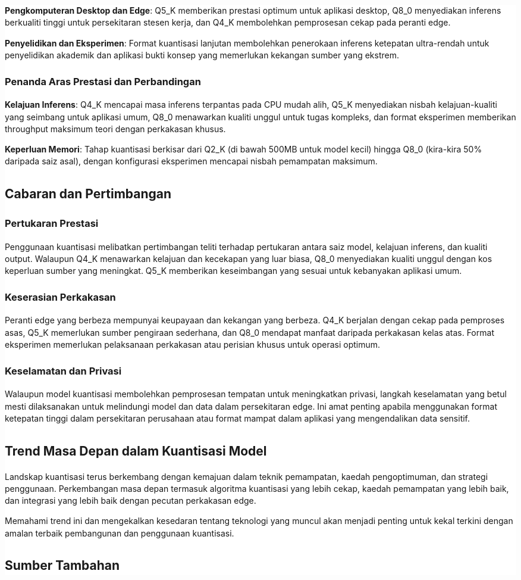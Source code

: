 **Pengkomputeran Desktop dan Edge**: Q5_K memberikan prestasi optimum untuk aplikasi desktop, Q8_0 menyediakan inferens berkualiti tinggi untuk persekitaran stesen kerja, dan Q4_K membolehkan pemprosesan cekap pada peranti edge.

**Penyelidikan dan Eksperimen**: Format kuantisasi lanjutan membolehkan penerokaan inferens ketepatan ultra-rendah untuk penyelidikan akademik dan aplikasi bukti konsep yang memerlukan kekangan sumber yang ekstrem.

### Penanda Aras Prestasi dan Perbandingan

**Kelajuan Inferens**: Q4_K mencapai masa inferens terpantas pada CPU mudah alih, Q5_K menyediakan nisbah kelajuan-kualiti yang seimbang untuk aplikasi umum, Q8_0 menawarkan kualiti unggul untuk tugas kompleks, dan format eksperimen memberikan throughput maksimum teori dengan perkakasan khusus.

**Keperluan Memori**: Tahap kuantisasi berkisar dari Q2_K (di bawah 500MB untuk model kecil) hingga Q8_0 (kira-kira 50% daripada saiz asal), dengan konfigurasi eksperimen mencapai nisbah pemampatan maksimum.

## Cabaran dan Pertimbangan

### Pertukaran Prestasi

Penggunaan kuantisasi melibatkan pertimbangan teliti terhadap pertukaran antara saiz model, kelajuan inferens, dan kualiti output. Walaupun Q4_K menawarkan kelajuan dan kecekapan yang luar biasa, Q8_0 menyediakan kualiti unggul dengan kos keperluan sumber yang meningkat. Q5_K memberikan keseimbangan yang sesuai untuk kebanyakan aplikasi umum.

### Keserasian Perkakasan

Peranti edge yang berbeza mempunyai keupayaan dan kekangan yang berbeza. Q4_K berjalan dengan cekap pada pemproses asas, Q5_K memerlukan sumber pengiraan sederhana, dan Q8_0 mendapat manfaat daripada perkakasan kelas atas. Format eksperimen memerlukan pelaksanaan perkakasan atau perisian khusus untuk operasi optimum.

### Keselamatan dan Privasi

Walaupun model kuantisasi membolehkan pemprosesan tempatan untuk meningkatkan privasi, langkah keselamatan yang betul mesti dilaksanakan untuk melindungi model dan data dalam persekitaran edge. Ini amat penting apabila menggunakan format ketepatan tinggi dalam persekitaran perusahaan atau format mampat dalam aplikasi yang mengendalikan data sensitif.

## Trend Masa Depan dalam Kuantisasi Model

Landskap kuantisasi terus berkembang dengan kemajuan dalam teknik pemampatan, kaedah pengoptimuman, dan strategi penggunaan. Perkembangan masa depan termasuk algoritma kuantisasi yang lebih cekap, kaedah pemampatan yang lebih baik, dan integrasi yang lebih baik dengan pecutan perkakasan edge.

Memahami trend ini dan mengekalkan kesedaran tentang teknologi yang muncul akan menjadi penting untuk kekal terkini dengan amalan terbaik pembangunan dan penggunaan kuantisasi.

## Sumber Tambahan
